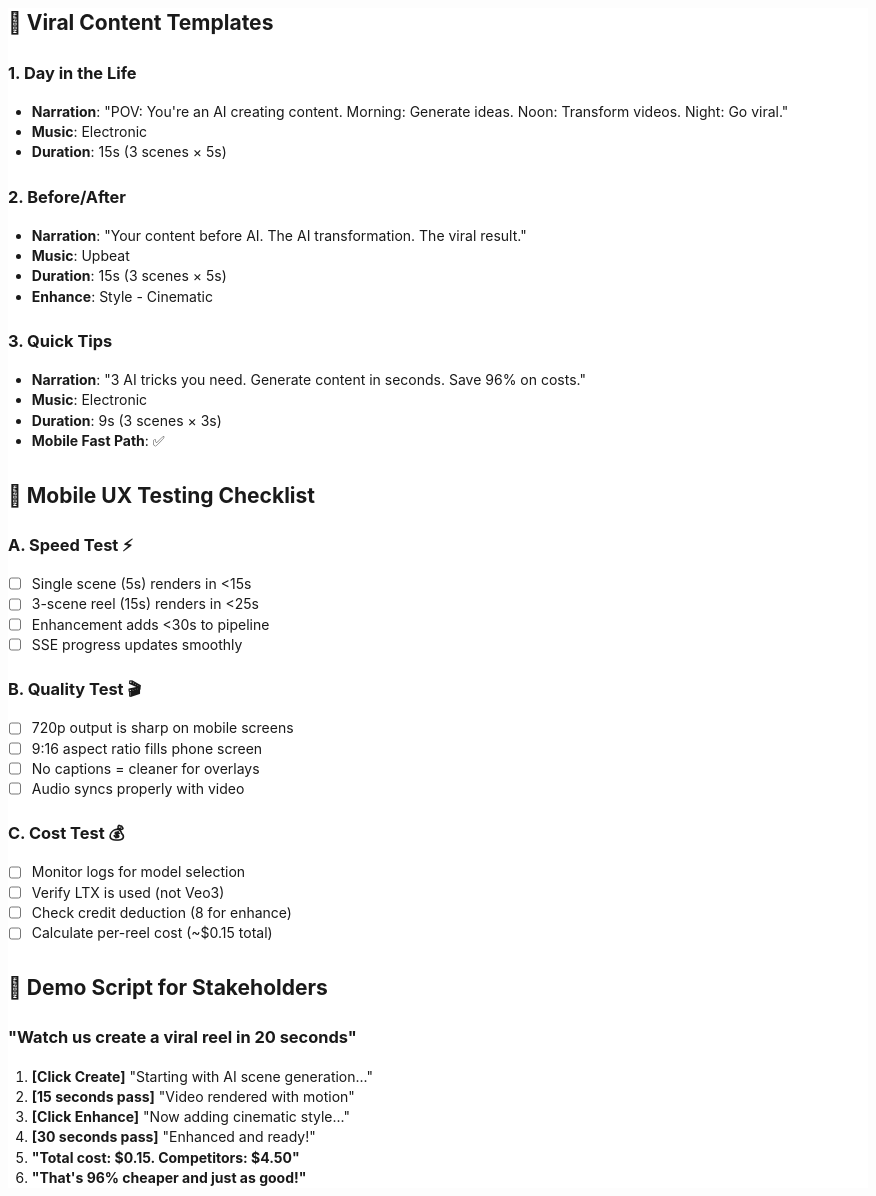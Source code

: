 ## 🎯 Viral Content Templates

### 1. **Day in the Life**
- **Narration**: "POV: You're an AI creating content. Morning: Generate ideas. Noon: Transform videos. Night: Go viral."
- **Music**: Electronic
- **Duration**: 15s (3 scenes × 5s)

### 2. **Before/After**
- **Narration**: "Your content before AI. The AI transformation. The viral result."
- **Music**: Upbeat
- **Duration**: 15s (3 scenes × 5s)
- **Enhance**: Style - Cinematic

### 3. **Quick Tips**
- **Narration**: "3 AI tricks you need. Generate content in seconds. Save 96% on costs."
- **Music**: Electronic
- **Duration**: 9s (3 scenes × 3s)
- **Mobile Fast Path**: ✅

## 🔧 Mobile UX Testing Checklist

### A. Speed Test ⚡
- [ ] Single scene (5s) renders in <15s
- [ ] 3-scene reel (15s) renders in <25s
- [ ] Enhancement adds <30s to pipeline
- [ ] SSE progress updates smoothly

### B. Quality Test 🎬
- [ ] 720p output is sharp on mobile screens
- [ ] 9:16 aspect ratio fills phone screen
- [ ] No captions = cleaner for overlays
- [ ] Audio syncs properly with video

### C. Cost Test 💰
- [ ] Monitor logs for model selection
- [ ] Verify LTX is used (not Veo3)
- [ ] Check credit deduction (8 for enhance)
- [ ] Calculate per-reel cost (~$0.15 total)

## 🎪 Demo Script for Stakeholders

### "Watch us create a viral reel in 20 seconds"

1. **[Click Create]** "Starting with AI scene generation..."
2. **[15 seconds pass]** "Video rendered with motion"
3. **[Click Enhance]** "Now adding cinematic style..."
4. **[30 seconds pass]** "Enhanced and ready!"
5. **"Total cost: $0.15. Competitors: $4.50"**
6. **"That's 96% cheaper and just as good!"**
